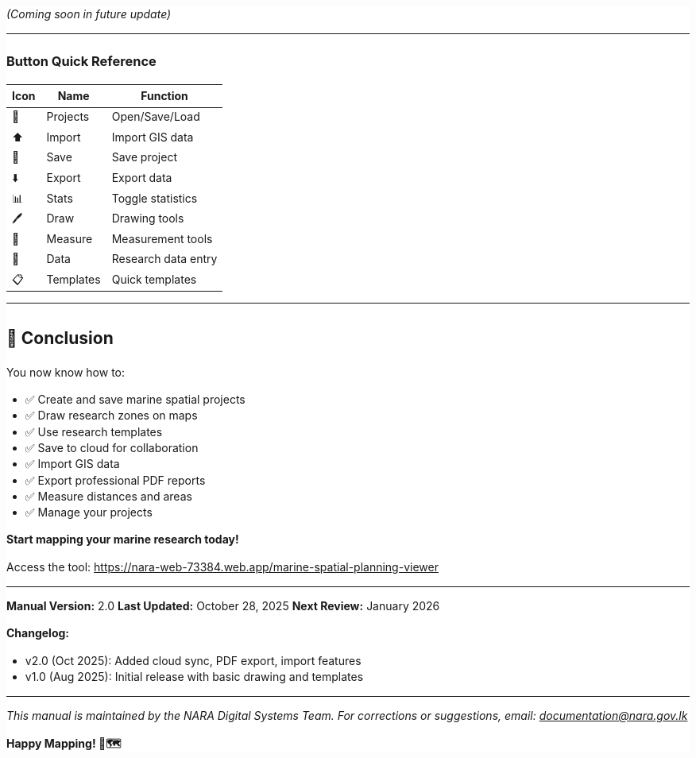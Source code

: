*(Coming soon in future update)*

---

### Button Quick Reference

| Icon | Name | Function |
|------|------|----------|
| 📁 | Projects | Open/Save/Load |
| ⬆️ | Import | Import GIS data |
| 💾 | Save | Save project |
| ⬇️ | Export | Export data |
| 📊 | Stats | Toggle statistics |
| 🖊️ | Draw | Drawing tools |
| 📏 | Measure | Measurement tools |
| 💾 | Data | Research data entry |
| 📋 | Templates | Quick templates |

---

## 🎉 Conclusion

You now know how to:
- ✅ Create and save marine spatial projects
- ✅ Draw research zones on maps
- ✅ Use research templates
- ✅ Save to cloud for collaboration
- ✅ Import GIS data
- ✅ Export professional PDF reports
- ✅ Measure distances and areas
- ✅ Manage your projects

**Start mapping your marine research today!**

Access the tool: https://nara-web-73384.web.app/marine-spatial-planning-viewer

---

**Manual Version:** 2.0
**Last Updated:** October 28, 2025
**Next Review:** January 2026

**Changelog:**
- v2.0 (Oct 2025): Added cloud sync, PDF export, import features
- v1.0 (Aug 2025): Initial release with basic drawing and templates

---

*This manual is maintained by the NARA Digital Systems Team.
For corrections or suggestions, email: documentation@nara.gov.lk*

**Happy Mapping! 🌊🗺️**
